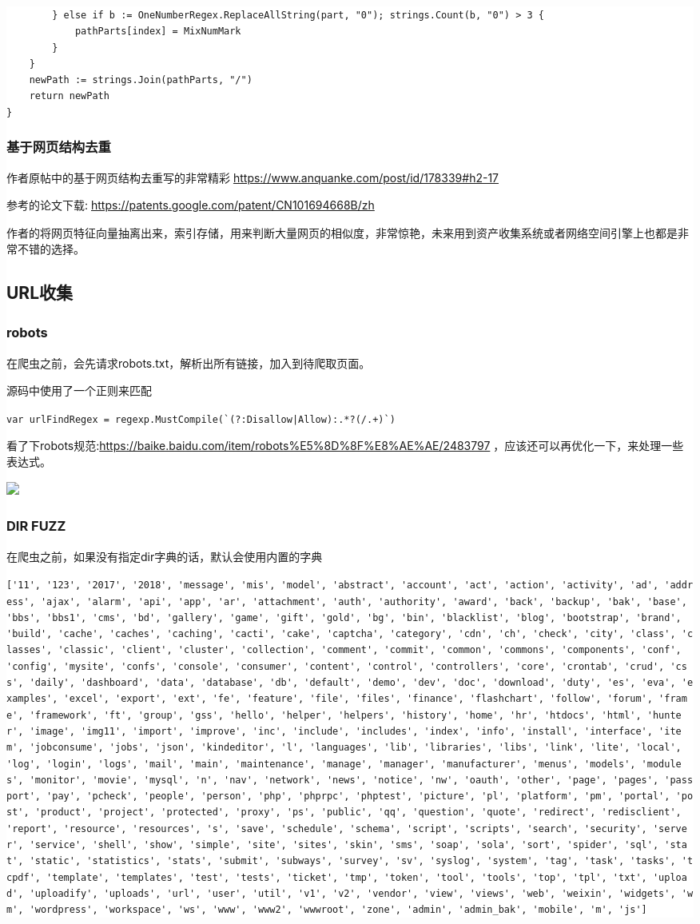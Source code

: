             } else if b := OneNumberRegex.ReplaceAllString(part, "0"); strings.Count(b, "0") > 3 {  
                pathParts[index] = MixNumMark  
            }  
        }  
        newPath := strings.Join(pathParts, "/")  
        return newPath  
    }  
    

### 基于网页结构去重

作者原帖中的基于网页结构去重写的非常精彩 https://www.anquanke.com/post/id/178339#h2-17

参考的论文下载: https://patents.google.com/patent/CN101694668B/zh

作者的将网页特征向量抽离出来，索引存储，用来判断大量网页的相似度，非常惊艳，未来用到资产收集系统或者网络空间引擎上也都是非常不错的选择。

## URL收集

### robots

在爬虫之前，会先请求robots.txt，解析出所有链接，加入到待爬取页面。

源码中使用了一个正则来匹配

    
    
    var urlFindRegex = regexp.MustCompile(`(?:Disallow|Allow):.*?(/.+)`)  
    

看了下robots规范:https://baike.baidu.com/item/robots%E5%8D%8F%E8%AE%AE/2483797
，应该还可以再优化一下，来处理一些表达式。

![](http://hk-proxy.gitwarp.com/https://raw.githubusercontent.com/tuchuang9/tc1/refs/heads/main/public/20210924182606.png)

### DIR FUZZ

在爬虫之前，如果没有指定dir字典的话，默认会使用内置的字典

    
    
    ['11', '123', '2017', '2018', 'message', 'mis', 'model', 'abstract', 'account', 'act', 'action', 'activity', 'ad', 'address', 'ajax', 'alarm', 'api', 'app', 'ar', 'attachment', 'auth', 'authority', 'award', 'back', 'backup', 'bak', 'base', 'bbs', 'bbs1', 'cms', 'bd', 'gallery', 'game', 'gift', 'gold', 'bg', 'bin', 'blacklist', 'blog', 'bootstrap', 'brand', 'build', 'cache', 'caches', 'caching', 'cacti', 'cake', 'captcha', 'category', 'cdn', 'ch', 'check', 'city', 'class', 'classes', 'classic', 'client', 'cluster', 'collection', 'comment', 'commit', 'common', 'commons', 'components', 'conf', 'config', 'mysite', 'confs', 'console', 'consumer', 'content', 'control', 'controllers', 'core', 'crontab', 'crud', 'css', 'daily', 'dashboard', 'data', 'database', 'db', 'default', 'demo', 'dev', 'doc', 'download', 'duty', 'es', 'eva', 'examples', 'excel', 'export', 'ext', 'fe', 'feature', 'file', 'files', 'finance', 'flashchart', 'follow', 'forum', 'frame', 'framework', 'ft', 'group', 'gss', 'hello', 'helper', 'helpers', 'history', 'home', 'hr', 'htdocs', 'html', 'hunter', 'image', 'img11', 'import', 'improve', 'inc', 'include', 'includes', 'index', 'info', 'install', 'interface', 'item', 'jobconsume', 'jobs', 'json', 'kindeditor', 'l', 'languages', 'lib', 'libraries', 'libs', 'link', 'lite', 'local', 'log', 'login', 'logs', 'mail', 'main', 'maintenance', 'manage', 'manager', 'manufacturer', 'menus', 'models', 'modules', 'monitor', 'movie', 'mysql', 'n', 'nav', 'network', 'news', 'notice', 'nw', 'oauth', 'other', 'page', 'pages', 'passport', 'pay', 'pcheck', 'people', 'person', 'php', 'phprpc', 'phptest', 'picture', 'pl', 'platform', 'pm', 'portal', 'post', 'product', 'project', 'protected', 'proxy', 'ps', 'public', 'qq', 'question', 'quote', 'redirect', 'redisclient', 'report', 'resource', 'resources', 's', 'save', 'schedule', 'schema', 'script', 'scripts', 'search', 'security', 'server', 'service', 'shell', 'show', 'simple', 'site', 'sites', 'skin', 'sms', 'soap', 'sola', 'sort', 'spider', 'sql', 'stat', 'static', 'statistics', 'stats', 'submit', 'subways', 'survey', 'sv', 'syslog', 'system', 'tag', 'task', 'tasks', 'tcpdf', 'template', 'templates', 'test', 'tests', 'ticket', 'tmp', 'token', 'tool', 'tools', 'top', 'tpl', 'txt', 'upload', 'uploadify', 'uploads', 'url', 'user', 'util', 'v1', 'v2', 'vendor', 'view', 'views', 'web', 'weixin', 'widgets', 'wm', 'wordpress', 'workspace', 'ws', 'www', 'www2', 'wwwroot', 'zone', 'admin', 'admin_bak', 'mobile', 'm', 'js']  
    